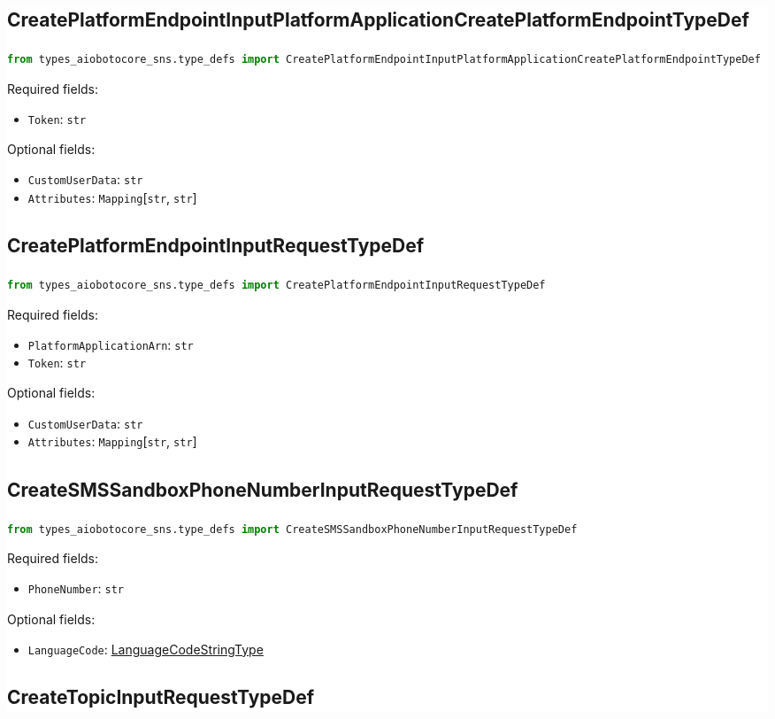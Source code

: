 <a id="createplatformendpointinputplatformapplicationcreateplatformendpointtypedef"></a>

## CreatePlatformEndpointInputPlatformApplicationCreatePlatformEndpointTypeDef

```python
from types_aiobotocore_sns.type_defs import CreatePlatformEndpointInputPlatformApplicationCreatePlatformEndpointTypeDef
```

Required fields:

- `Token`: `str`

Optional fields:

- `CustomUserData`: `str`
- `Attributes`: `Mapping`\[`str`, `str`\]

<a id="createplatformendpointinputrequesttypedef"></a>

## CreatePlatformEndpointInputRequestTypeDef

```python
from types_aiobotocore_sns.type_defs import CreatePlatformEndpointInputRequestTypeDef
```

Required fields:

- `PlatformApplicationArn`: `str`
- `Token`: `str`

Optional fields:

- `CustomUserData`: `str`
- `Attributes`: `Mapping`\[`str`, `str`\]

<a id="createsmssandboxphonenumberinputrequesttypedef"></a>

## CreateSMSSandboxPhoneNumberInputRequestTypeDef

```python
from types_aiobotocore_sns.type_defs import CreateSMSSandboxPhoneNumberInputRequestTypeDef
```

Required fields:

- `PhoneNumber`: `str`

Optional fields:

- `LanguageCode`:
  [LanguageCodeStringType](./literals.md#languagecodestringtype)

<a id="createtopicinputrequesttypedef"></a>

## CreateTopicInputRequestTypeDef
